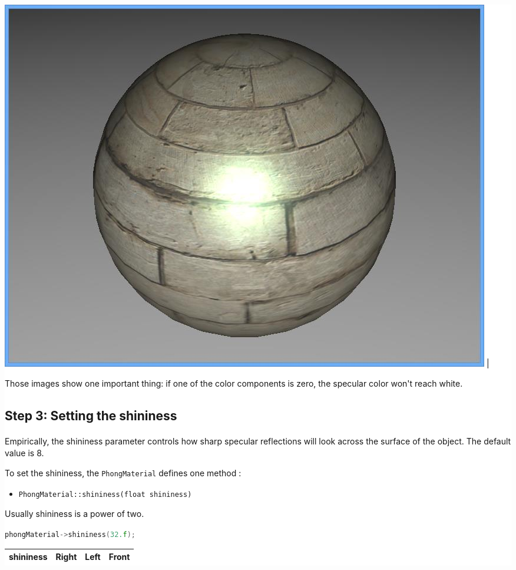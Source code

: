 ![](../../doc/image/GreenSpecular3.jpg "../../doc/image/GreenSpecular3.jpg") |

Those images show one important thing: if one of the color components is zero, the specular color won't reach white.

Step 3: Setting the shininess
-----------------------------

Empirically, the shininess parameter controls how sharp specular reflections will look across the surface of the object. The default value is 8.

To set the shininess, the `PhongMaterial` defines one method :

-   `PhongMaterial::shininess(float shininess)`

Usually shininess is a power of two.

```cpp
phongMaterial->shininess(32.f);
```


| shininess | Right                                                                      | Left                                                                       | Front                                                                      |
|-----------|----------------------------------------------------------------------------|----------------------------------------------------------------------------|----------------------------------------------------------------------------|